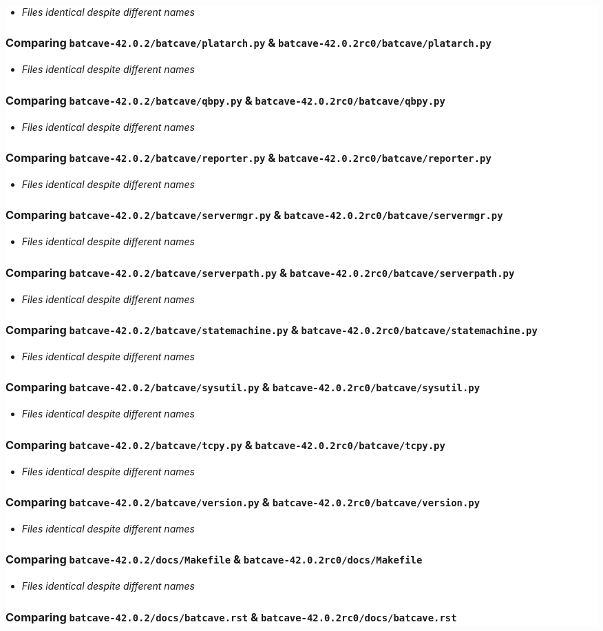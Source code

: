  * *Files identical despite different names*

### Comparing `batcave-42.0.2/batcave/platarch.py` & `batcave-42.0.2rc0/batcave/platarch.py`

 * *Files identical despite different names*

### Comparing `batcave-42.0.2/batcave/qbpy.py` & `batcave-42.0.2rc0/batcave/qbpy.py`

 * *Files identical despite different names*

### Comparing `batcave-42.0.2/batcave/reporter.py` & `batcave-42.0.2rc0/batcave/reporter.py`

 * *Files identical despite different names*

### Comparing `batcave-42.0.2/batcave/servermgr.py` & `batcave-42.0.2rc0/batcave/servermgr.py`

 * *Files identical despite different names*

### Comparing `batcave-42.0.2/batcave/serverpath.py` & `batcave-42.0.2rc0/batcave/serverpath.py`

 * *Files identical despite different names*

### Comparing `batcave-42.0.2/batcave/statemachine.py` & `batcave-42.0.2rc0/batcave/statemachine.py`

 * *Files identical despite different names*

### Comparing `batcave-42.0.2/batcave/sysutil.py` & `batcave-42.0.2rc0/batcave/sysutil.py`

 * *Files identical despite different names*

### Comparing `batcave-42.0.2/batcave/tcpy.py` & `batcave-42.0.2rc0/batcave/tcpy.py`

 * *Files identical despite different names*

### Comparing `batcave-42.0.2/batcave/version.py` & `batcave-42.0.2rc0/batcave/version.py`

 * *Files identical despite different names*

### Comparing `batcave-42.0.2/docs/Makefile` & `batcave-42.0.2rc0/docs/Makefile`

 * *Files identical despite different names*

### Comparing `batcave-42.0.2/docs/batcave.rst` & `batcave-42.0.2rc0/docs/batcave.rst`
